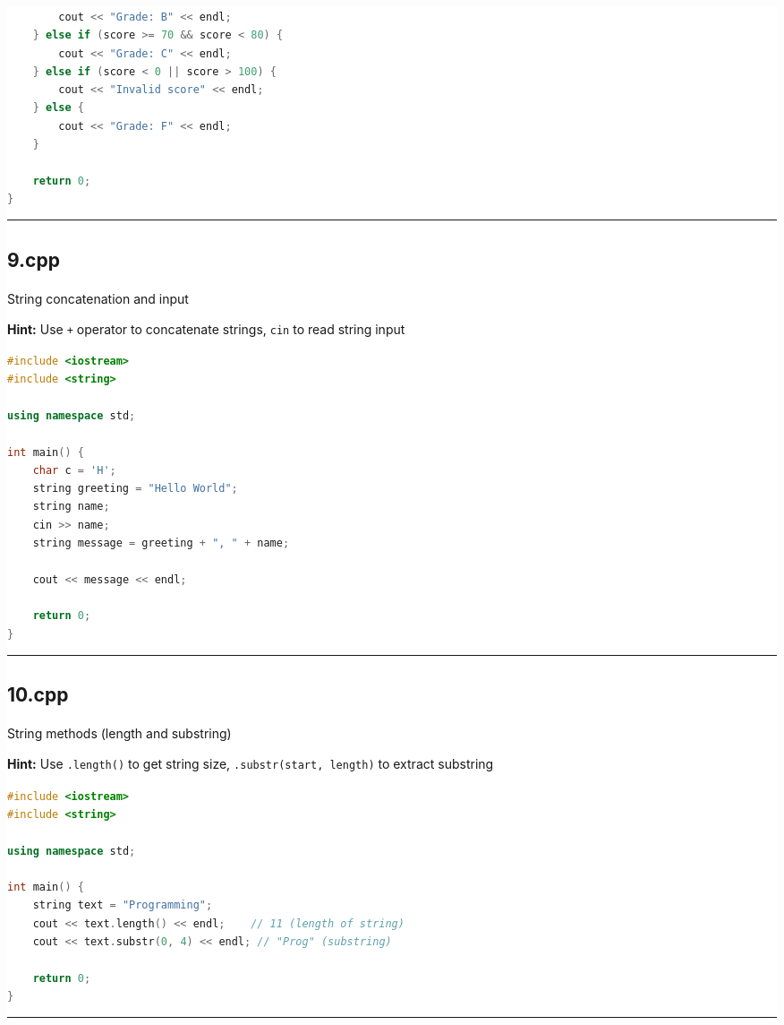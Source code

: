 ```cpp
        cout << "Grade: B" << endl;
    } else if (score >= 70 && score < 80) {
        cout << "Grade: C" << endl;
    } else if (score < 0 || score > 100) {
        cout << "Invalid score" << endl;
    } else {
        cout << "Grade: F" << endl;
    }

    return 0;
}
```

---

## 9.cpp
String concatenation and input

**Hint:** Use `+` operator to concatenate strings, `cin` to read string input
```cpp
#include <iostream>
#include <string>

using namespace std;

int main() {
    char c = 'H';
    string greeting = "Hello World";
    string name;
    cin >> name;
    string message = greeting + ", " + name;

    cout << message << endl;

    return 0;
}
```

---

## 10.cpp
String methods (length and substring)

**Hint:** Use `.length()` to get string size, `.substr(start, length)` to extract substring
```cpp
#include <iostream>
#include <string>

using namespace std;

int main() {
    string text = "Programming";
    cout << text.length() << endl;    // 11 (length of string)
    cout << text.substr(0, 4) << endl; // "Prog" (substring)

    return 0;
}
```

---